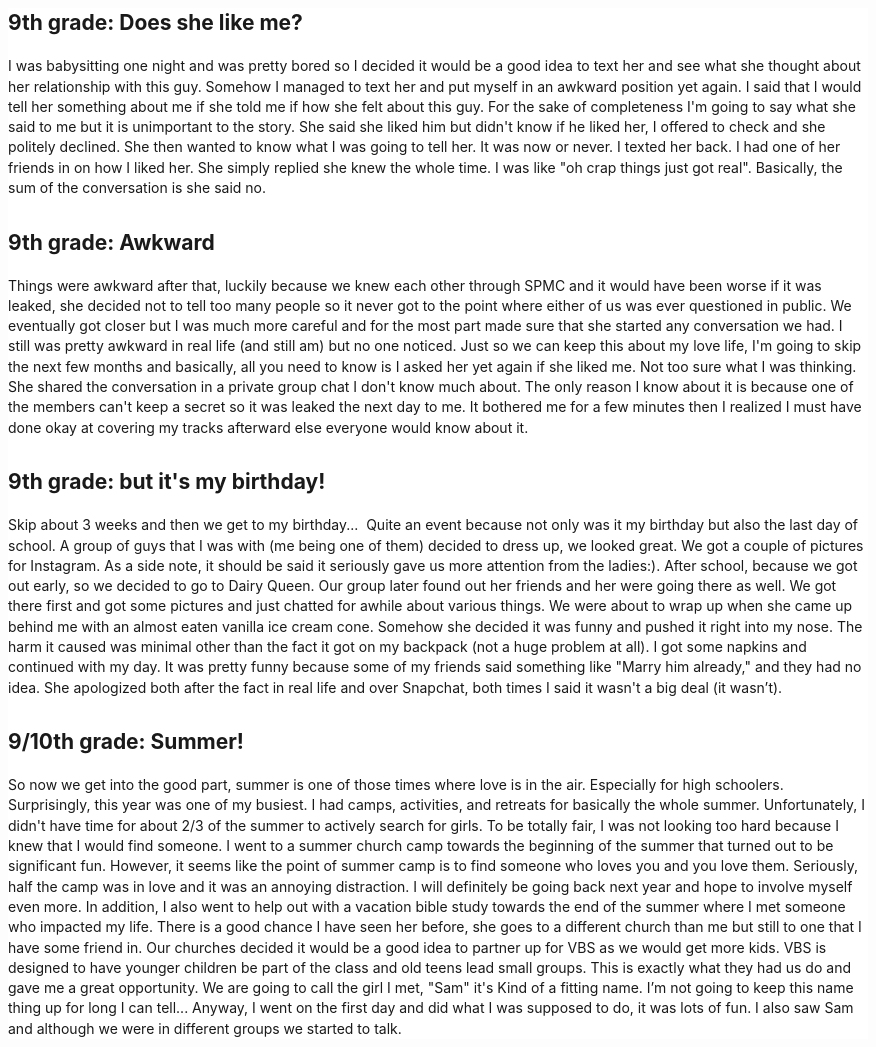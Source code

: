 9th grade: Does she like me?
----------------------------

I was babysitting one night and was pretty bored so I decided it would be a good idea to text her and see what she thought about her relationship with this guy. Somehow I managed to text her and put myself in an awkward position yet again. I said that I would tell her something about me if she told me if how she felt about this guy. For the sake of completeness I'm going to say what she said to me but it is unimportant to the story. She said she liked him but didn't know if he liked her, I offered to check and she politely declined. She then wanted to know what I was going to tell her. It was now or never. I texted her back. I had one of her friends in on how I liked her. She simply replied she knew the whole time. I was like "oh crap things just got real". Basically, the sum of the conversation is she said no.

9th grade: Awkward
------------------

Things were awkward after that, luckily because we knew each other through SPMC and it would have been worse if it was leaked, she decided not to tell too many people so it never got to the point where either of us was ever questioned in public. We eventually got closer but I was much more careful and for the most part made sure that she started any conversation we had. I still was pretty awkward in real life (and still am) but no one noticed. Just so we can keep this about my love life, I'm going to skip the next few months and basically, all you need to know is I asked her yet again if she liked me. Not too sure what I was thinking. She shared the conversation in a private group chat I don't know much about. The only reason I know about it is because one of the members can't keep a secret so it was leaked the next day to me. It bothered me for a few minutes then I realized I must have done okay at covering my tracks afterward else everyone would know about it.

9th grade: but it's my birthday!
--------------------------------

Skip about 3 weeks and then we get to my birthday...  Quite an event because not only was it my birthday but also the last day of school. A group of guys that I was with (me being one of them) decided to dress up, we looked great. We got a couple of pictures for Instagram. As a side note, it should be said it seriously gave us more attention from the ladies:). After school, because we got out early, so we decided to go to Dairy Queen. Our group later found out her friends and her were going there as well. We got there first and got some pictures and just chatted for awhile about various things. We were about to wrap up when she came up behind me with an almost eaten vanilla ice cream cone. Somehow she decided it was funny and pushed it right into my nose. The harm it caused was minimal other than the fact it got on my backpack (not a huge problem at all). I got some napkins and continued with my day. It was pretty funny because some of my friends said something like "Marry him already," and they had no idea. She apologized both after the fact in real life and over Snapchat, both times I said it wasn't a big deal (it wasn’t).

9/10th grade: Summer!
---------------------

So now we get into the good part, summer is one of those times where love is in the air. Especially for high schoolers. Surprisingly, this year was one of my busiest. I had camps, activities, and retreats for basically the whole summer. Unfortunately, I didn't have time for about 2/3 of the summer to actively search for girls. To be totally fair, I was not looking too hard because I knew that I would find someone. I went to a summer church camp towards the beginning of the summer that turned out to be significant fun. However, it seems like the point of summer camp is to find someone who loves you and you love them. Seriously, half the camp was in love and it was an annoying distraction. I will definitely be going back next year and hope to involve myself even more. In addition, I also went to help out with a vacation bible study towards the end of the summer where I met someone who impacted my life. There is a good chance I have seen her before, she goes to a different church than me but still to one that I have some friend in. Our churches decided it would be a good idea to partner up for VBS as we would get more kids. VBS is designed to have younger children be part of the class and old teens lead small groups. This is exactly what they had us do and gave me a great opportunity. We are going to call the girl I met, "Sam" it's Kind of a fitting name. I’m not going to keep this name thing up for long I can tell... Anyway, I went on the first day and did what I was supposed to do, it was lots of fun. I also saw Sam and although we were in different groups we started to talk.
